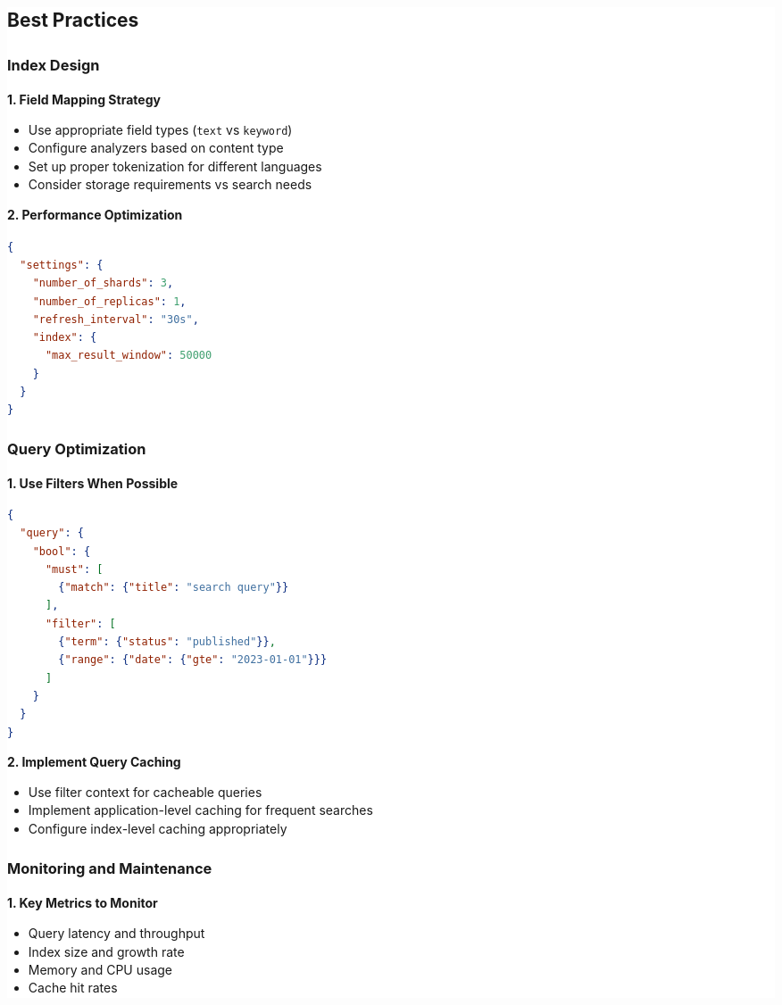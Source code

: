 ## Best Practices

### Index Design

**1. Field Mapping Strategy**
- Use appropriate field types (`text` vs `keyword`)
- Configure analyzers based on content type
- Set up proper tokenization for different languages
- Consider storage requirements vs search needs

**2. Performance Optimization**
```json
{
  "settings": {
    "number_of_shards": 3,
    "number_of_replicas": 1,
    "refresh_interval": "30s",
    "index": {
      "max_result_window": 50000
    }
  }
}
```

### Query Optimization

**1. Use Filters When Possible**
```json
{
  "query": {
    "bool": {
      "must": [
        {"match": {"title": "search query"}}
      ],
      "filter": [
        {"term": {"status": "published"}},
        {"range": {"date": {"gte": "2023-01-01"}}}
      ]
    }
  }
}
```

**2. Implement Query Caching**
- Use filter context for cacheable queries
- Implement application-level caching for frequent searches
- Configure index-level caching appropriately

### Monitoring and Maintenance

**1. Key Metrics to Monitor**
- Query latency and throughput
- Index size and growth rate
- Memory and CPU usage
- Cache hit rates
